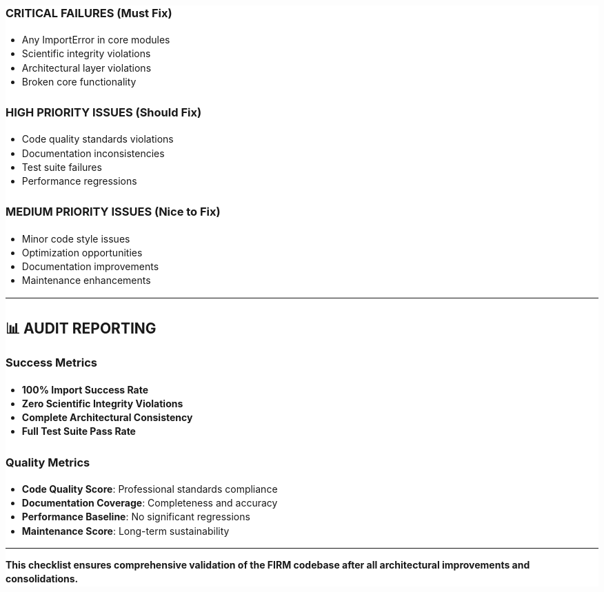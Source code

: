 ### **CRITICAL FAILURES (Must Fix)**
- Any ImportError in core modules
- Scientific integrity violations
- Architectural layer violations
- Broken core functionality

### **HIGH PRIORITY ISSUES (Should Fix)**
- Code quality standards violations
- Documentation inconsistencies
- Test suite failures
- Performance regressions

### **MEDIUM PRIORITY ISSUES (Nice to Fix)**
- Minor code style issues
- Optimization opportunities
- Documentation improvements
- Maintenance enhancements

---

## 📊 **AUDIT REPORTING**

### **Success Metrics**
- **100% Import Success Rate**
- **Zero Scientific Integrity Violations**
- **Complete Architectural Consistency**
- **Full Test Suite Pass Rate**

### **Quality Metrics**
- **Code Quality Score**: Professional standards compliance
- **Documentation Coverage**: Completeness and accuracy
- **Performance Baseline**: No significant regressions
- **Maintenance Score**: Long-term sustainability

---

**This checklist ensures comprehensive validation of the FIRM codebase after all architectural improvements and consolidations.**

